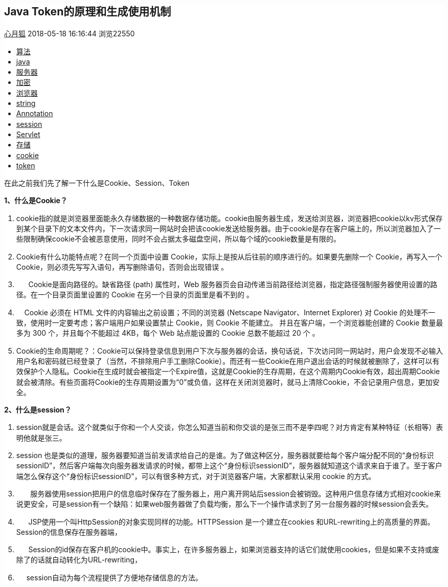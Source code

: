 ## Java Token的原理和生成使用机制

[心月狐](https://yq.aliyun.com/users/7ob3wj5vamtne) 2018-05-18 16:16:44 浏览22550

- [算法](https://yq.aliyun.com/tags/type_blog-tagid_37/)
- [java](https://yq.aliyun.com/tags/type_blog-tagid_41/)
- [服务器](https://yq.aliyun.com/tags/type_blog-tagid_372/)
- [加密](https://yq.aliyun.com/tags/type_blog-tagid_423/)
- [浏览器](https://yq.aliyun.com/tags/type_blog-tagid_830/)
- [string](https://yq.aliyun.com/tags/type_blog-tagid_1370/)
- [Annotation](https://yq.aliyun.com/tags/type_blog-tagid_1383/)
- [session](https://yq.aliyun.com/tags/type_blog-tagid_2150/)
- [Servlet](https://yq.aliyun.com/tags/type_blog-tagid_2384/)
- [存储](https://yq.aliyun.com/tags/type_blog-tagid_2618/)
- [cookie](https://yq.aliyun.com/tags/type_blog-tagid_2623/)
- [token](https://yq.aliyun.com/tags/type_blog-tagid_15692/)

在此之前我们先了解一下什么是Cookie、Session、Token

**1、什么是Cookie？**

1. cookie指的就是浏览器里面能永久存储数据的一种数据存储功能。cookie由服务器生成，发送给浏览器，浏览器把cookie以kv形式保存到某个目录下的文本文件内，下一次请求同一网站时会把该cookie发送给服务器。由于cookie是存在客户端上的，所以浏览器加入了一些限制确保cookie不会被恶意使用，同时不会占据太多磁盘空间，所以每个域的cookie数量是有限的。  
    
2. Cookie有什么功能特点呢？在同一个页面中设置 Cookie，实际上是按从后往前的顺序进行的。如果要先删除一个 Cookie，再写入一个 Cookie，则必须先写写入语句，再写删除语句，否则会出现错误 。  
    
3.       Cookie是面向路径的。缺省路径 (path) 属性时，Web 服务器页会自动传递当前路径给浏览器，指定路径强制服务器使用设置的路径。在一个目录页面里设置的 Cookie 在另一个目录的页面里是看不到的 。  
    
4.     Cookie 必须在 HTML 文件的内容输出之前设置；不同的浏览器 (Netscape Navigator、Internet Explorer) 对 Cookie 的处理不一致，使用时一定要考虑；客户端用户如果设置禁止 Cookie，则 Cookie 不能建立。 并且在客户端，一个浏览器能创建的 Cookie 数量最多为 300 个，并且每个不能超过 4KB，每个 Web 站点能设置的 Cookie 总数不能超过 20 个 。  
    
5. Cookie的生命周期呢？：Cookie可以保持登录信息到用户下次与服务器的会话，换句话说，下次访问同一网站时，用户会发现不必输入用户名和密码就已经登录了（当然，不排除用户手工删除Cookie）。而还有一些Cookie在用户退出会话的时候就被删除了，这样可以有效保护个人隐私。Cookie在生成时就会被指定一个Expire值，这就是Cookie的生存周期，在这个周期内Cookie有效，超出周期Cookie就会被清除。有些页面将Cookie的生存周期设置为“0”或负值，这样在关闭浏览器时，就马上清除Cookie，不会记录用户信息，更加安全。  
    

  

**2、什么是session？**

1. session就是会话。这个就类似于你和一个人交谈，你怎么知道当前和你交谈的是张三而不是李四呢？对方肯定有某种特征（长相等）表明他就是张三。  
    
2. session 也是类似的道理，服务器要知道当前发请求给自己的是谁。为了做这种区分，服务器就要给每个客户端分配不同的“身份标识sessionID”，然后客户端每次向服务器发请求的时候，都带上这个“身份标识sessionID”，服务器就知道这个请求来自于谁了。至于客户端怎么保存这个“身份标识sessionID”，可以有很多种方式，对于浏览器客户端，大家都默认采用 cookie 的方式。  
    
3.        服务器使用session把用户的信息临时保存在了服务器上，用户离开网站后session会被销毁。这种用户信息存储方式相对cookie来说更安全，可是session有一个缺陷：如果web服务器做了负载均衡，那么下一个操作请求到了另一台服务器的时候session会丢失。  
    
4.       JSP使用一个叫HttpSession的对象实现同样的功能。HTTPSession 是一个建立在cookies 和URL-rewriting上的高质量的界面。Session的信息保存在服务器端，  
    
5.       Session的id保存在客户机的cookie中。事实上，在许多服务器上，如果浏览器支持的话它们就使用cookies，但是如果不支持或废除了的话就自动转化为URL-rewriting，  
    
6.      session自动为每个流程提供了方便地存储信息的方法。  
    